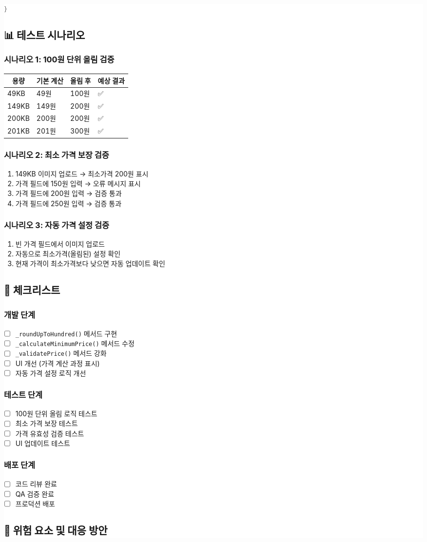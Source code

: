 ```dart
}
```

## 📊 테스트 시나리오

### 시나리오 1: 100원 단위 올림 검증
| 용량 | 기본 계산 | 올림 후 | 예상 결과 |
|------|-----------|---------|-----------|
| 49KB | 49원 | 100원 | ✅ |
| 149KB | 149원 | 200원 | ✅ |
| 200KB | 200원 | 200원 | ✅ |
| 201KB | 201원 | 300원 | ✅ |

### 시나리오 2: 최소 가격 보장 검증
1. 149KB 이미지 업로드 → 최소가격 200원 표시
2. 가격 필드에 150원 입력 → 오류 메시지 표시
3. 가격 필드에 200원 입력 → 검증 통과
4. 가격 필드에 250원 입력 → 검증 통과

### 시나리오 3: 자동 가격 설정 검증
1. 빈 가격 필드에서 이미지 업로드
2. 자동으로 최소가격(올림된) 설정 확인
3. 현재 가격이 최소가격보다 낮으면 자동 업데이트 확인

## 📝 체크리스트

### 개발 단계
- [ ] `_roundUpToHundred()` 메서드 구현
- [ ] `_calculateMinimumPrice()` 메서드 수정
- [ ] `_validatePrice()` 메서드 강화
- [ ] UI 개선 (가격 계산 과정 표시)
- [ ] 자동 가격 설정 로직 개선

### 테스트 단계
- [ ] 100원 단위 올림 로직 테스트
- [ ] 최소 가격 보장 테스트
- [ ] 가격 유효성 검증 테스트
- [ ] UI 업데이트 테스트

### 배포 단계
- [ ] 코드 리뷰 완료
- [ ] QA 검증 완료
- [ ] 프로덕션 배포

## 🚨 위험 요소 및 대응 방안
